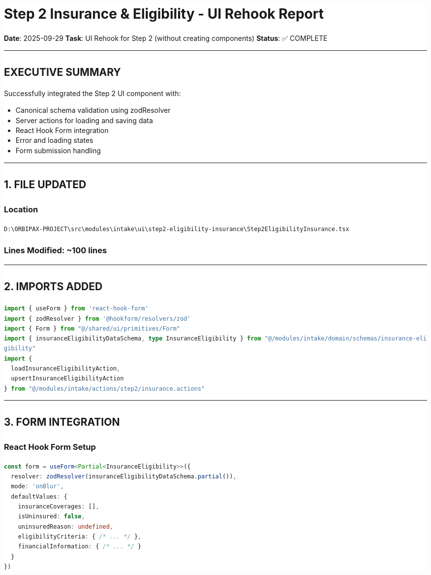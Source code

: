 # Step 2 Insurance & Eligibility - UI Rehook Report

**Date**: 2025-09-29
**Task**: UI Rehook for Step 2 (without creating components)
**Status**: ✅ COMPLETE

---

## EXECUTIVE SUMMARY

Successfully integrated the Step 2 UI component with:
- Canonical schema validation using zodResolver
- Server actions for loading and saving data
- React Hook Form integration
- Error and loading states
- Form submission handling

---

## 1. FILE UPDATED

### Location
`D:\ORBIPAX-PROJECT\src\modules\intake\ui\step2-eligibility-insurance\Step2EligibilityInsurance.tsx`

### Lines Modified: ~100 lines

---

## 2. IMPORTS ADDED

```typescript
import { useForm } from 'react-hook-form'
import { zodResolver } from '@hookform/resolvers/zod'
import { Form } from "@/shared/ui/primitives/Form"
import { insuranceEligibilityDataSchema, type InsuranceEligibility } from "@/modules/intake/domain/schemas/insurance-eligibility"
import {
  loadInsuranceEligibilityAction,
  upsertInsuranceEligibilityAction
} from "@/modules/intake/actions/step2/insurance.actions"
```

---

## 3. FORM INTEGRATION

### React Hook Form Setup
```typescript
const form = useForm<Partial<InsuranceEligibility>>({
  resolver: zodResolver(insuranceEligibilityDataSchema.partial()),
  mode: 'onBlur',
  defaultValues: {
    insuranceCoverages: [],
    isUninsured: false,
    uninsuredReason: undefined,
    eligibilityCriteria: { /* ... */ },
    financialInformation: { /* ... */ }
  }
})
```
